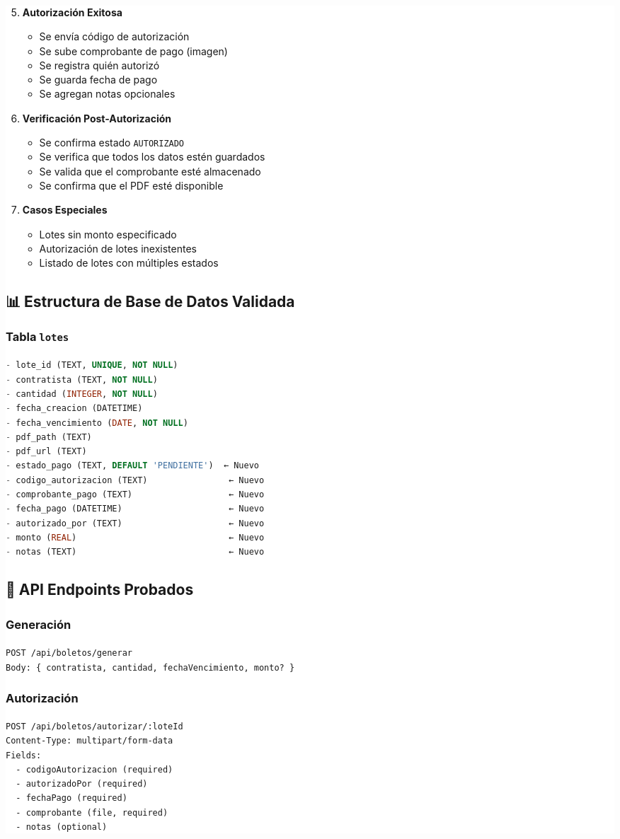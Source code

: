 5. **Autorización Exitosa**
   - Se envía código de autorización
   - Se sube comprobante de pago (imagen)
   - Se registra quién autorizó
   - Se guarda fecha de pago
   - Se agregan notas opcionales

6. **Verificación Post-Autorización**
   - Se confirma estado `AUTORIZADO`
   - Se verifica que todos los datos estén guardados
   - Se valida que el comprobante esté almacenado
   - Se confirma que el PDF esté disponible

7. **Casos Especiales**
   - Lotes sin monto especificado
   - Autorización de lotes inexistentes
   - Listado de lotes con múltiples estados

## 📊 Estructura de Base de Datos Validada

### Tabla `lotes`
```sql
- lote_id (TEXT, UNIQUE, NOT NULL)
- contratista (TEXT, NOT NULL)
- cantidad (INTEGER, NOT NULL)
- fecha_creacion (DATETIME)
- fecha_vencimiento (DATE, NOT NULL)
- pdf_path (TEXT)
- pdf_url (TEXT)
- estado_pago (TEXT, DEFAULT 'PENDIENTE')  ← Nuevo
- codigo_autorizacion (TEXT)                ← Nuevo
- comprobante_pago (TEXT)                   ← Nuevo
- fecha_pago (DATETIME)                     ← Nuevo
- autorizado_por (TEXT)                     ← Nuevo
- monto (REAL)                              ← Nuevo
- notas (TEXT)                              ← Nuevo
```

## 🔐 API Endpoints Probados

### Generación
```
POST /api/boletos/generar
Body: { contratista, cantidad, fechaVencimiento, monto? }
```

### Autorización
```
POST /api/boletos/autorizar/:loteId
Content-Type: multipart/form-data
Fields:
  - codigoAutorizacion (required)
  - autorizadoPor (required)
  - fechaPago (required)
  - comprobante (file, required)
  - notas (optional)
```
